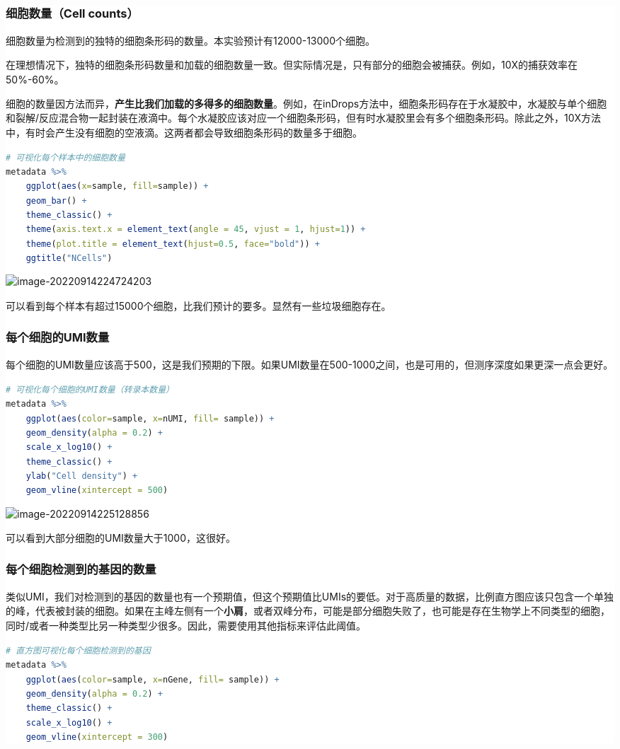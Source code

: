 ### 细胞数量（Cell counts）

细胞数量为检测到的独特的细胞条形码的数量。本实验预计有12000-13000个细胞。

在理想情况下，独特的细胞条形码数量和加载的细胞数量一致。但实际情况是，只有部分的细胞会被捕获。例如，10X的捕获效率在50%-60%。

细胞的数量因方法而异，**产生比我们加载的多得多的细胞数量**。例如，在inDrops方法中，细胞条形码存在于水凝胶中，水凝胶与单个细胞和裂解/反应混合物一起封装在液滴中。每个水凝胶应该对应一个细胞条形码，但有时水凝胶里会有多个细胞条形码。除此之外，10X方法中，有时会产生没有细胞的空液滴。这两者都会导致细胞条形码的数量多于细胞。

```R
# 可视化每个样本中的细胞数量
metadata %>% 
  	ggplot(aes(x=sample, fill=sample)) + 
  	geom_bar() +
  	theme_classic() +
  	theme(axis.text.x = element_text(angle = 45, vjust = 1, hjust=1)) +
  	theme(plot.title = element_text(hjust=0.5, face="bold")) +
  	ggtitle("NCells")
```

![image-20220914224724203](C:\Users\Chris\AppData\Roaming\Typora\typora-user-images\image-20220914224724203.png)

可以看到每个样本有超过15000个细胞，比我们预计的要多。显然有一些垃圾细胞存在。

### 每个细胞的UMI数量

每个细胞的UMI数量应该高于500，这是我们预期的下限。如果UMI数量在500-1000之间，也是可用的，但测序深度如果更深一点会更好。

```R
# 可视化每个细胞的UMI数量（转录本数量）
metadata %>% 
  	ggplot(aes(color=sample, x=nUMI, fill= sample)) + 
  	geom_density(alpha = 0.2) + 
  	scale_x_log10() + 
  	theme_classic() +
  	ylab("Cell density") +
  	geom_vline(xintercept = 500)
```

![image-20220914225128856](C:\Users\Chris\AppData\Roaming\Typora\typora-user-images\image-20220914225128856.png)

可以看到大部分细胞的UMI数量大于1000，这很好。

### 每个细胞检测到的基因的数量

类似UMI，我们对检测到的基因的数量也有一个预期值，但这个预期值比UMIs的要低。对于高质量的数据，比例直方图应该只包含一个单独的峰，代表被封装的细胞。如果在主峰左侧有一个**小肩**，或者双峰分布，可能是部分细胞失败了，也可能是存在生物学上不同类型的细胞，同时/或者一种类型比另一种类型少很多。因此，需要使用其他指标来评估此阈值。

```R
# 直方图可视化每个细胞检测到的基因
metadata %>% 
  	ggplot(aes(color=sample, x=nGene, fill= sample)) + 
  	geom_density(alpha = 0.2) + 
  	theme_classic() +
  	scale_x_log10() + 
  	geom_vline(xintercept = 300)
```
